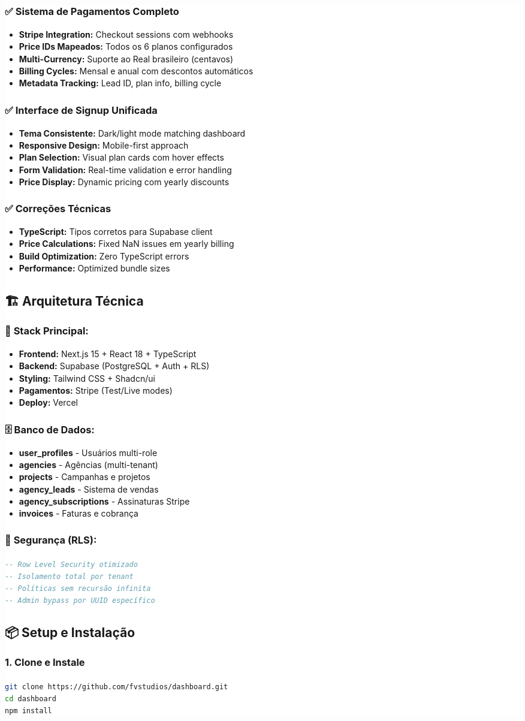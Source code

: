 ### ✅ **Sistema de Pagamentos Completo**
- **Stripe Integration:** Checkout sessions com webhooks
- **Price IDs Mapeados:** Todos os 6 planos configurados
- **Multi-Currency:** Suporte ao Real brasileiro (centavos)
- **Billing Cycles:** Mensal e anual com descontos automáticos
- **Metadata Tracking:** Lead ID, plan info, billing cycle

### ✅ **Interface de Signup Unificada**
- **Tema Consistente:** Dark/light mode matching dashboard
- **Responsive Design:** Mobile-first approach
- **Plan Selection:** Visual plan cards com hover effects
- **Form Validation:** Real-time validation e error handling
- **Price Display:** Dynamic pricing com yearly discounts

### ✅ **Correções Técnicas**
- **TypeScript:** Tipos corretos para Supabase client
- **Price Calculations:** Fixed NaN issues em yearly billing
- **Build Optimization:** Zero TypeScript errors
- **Performance:** Optimized bundle sizes

## 🏗️ Arquitetura Técnica

### 🔧 **Stack Principal:**
- **Frontend:** Next.js 15 + React 18 + TypeScript
- **Backend:** Supabase (PostgreSQL + Auth + RLS)
- **Styling:** Tailwind CSS + Shadcn/ui
- **Pagamentos:** Stripe (Test/Live modes)
- **Deploy:** Vercel

### 🗄️ **Banco de Dados:**
- **user_profiles** - Usuários multi-role
- **agencies** - Agências (multi-tenant)  
- **projects** - Campanhas e projetos
- **agency_leads** - Sistema de vendas
- **agency_subscriptions** - Assinaturas Stripe
- **invoices** - Faturas e cobrança

### 🔐 **Segurança (RLS):**
```sql
-- Row Level Security otimizado
-- Isolamento total por tenant
-- Políticas sem recursão infinita  
-- Admin bypass por UUID específico
```

## 📦 Setup e Instalação

### 1. **Clone e Instale**
```bash
git clone https://github.com/fvstudios/dashboard.git
cd dashboard
npm install
```
